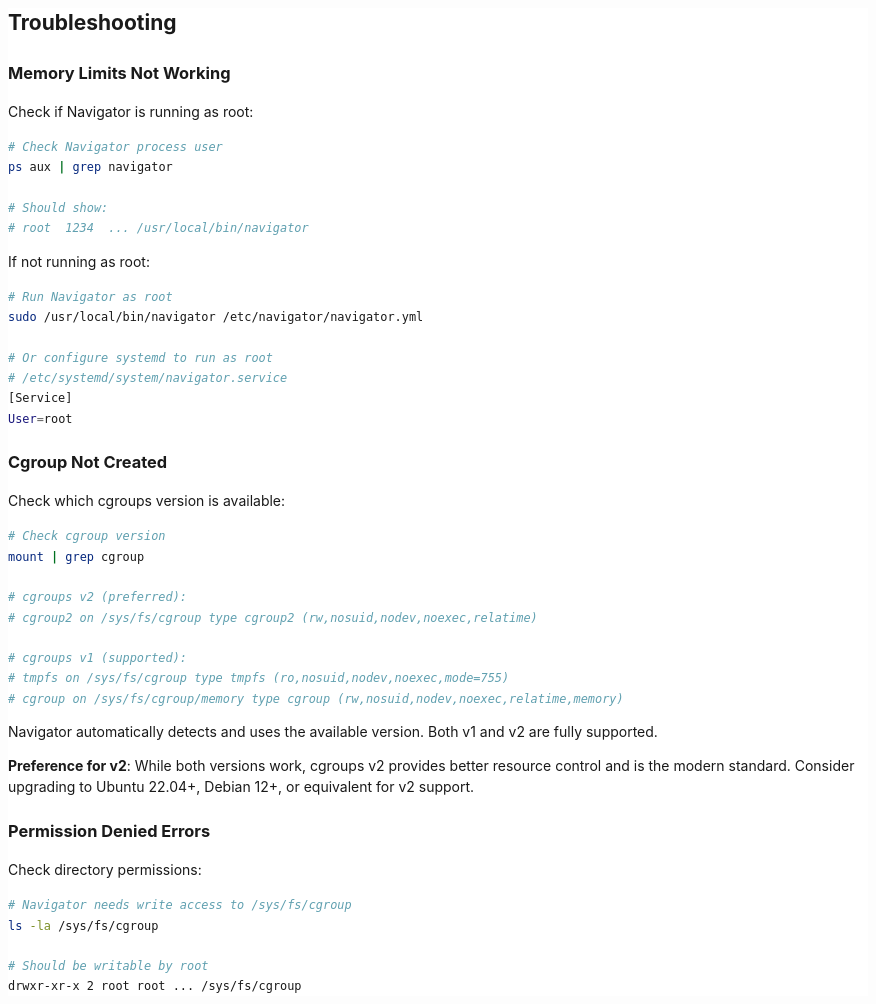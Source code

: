 ## Troubleshooting

### Memory Limits Not Working

Check if Navigator is running as root:

```bash
# Check Navigator process user
ps aux | grep navigator

# Should show:
# root  1234  ... /usr/local/bin/navigator
```

If not running as root:

```bash
# Run Navigator as root
sudo /usr/local/bin/navigator /etc/navigator/navigator.yml

# Or configure systemd to run as root
# /etc/systemd/system/navigator.service
[Service]
User=root
```

### Cgroup Not Created

Check which cgroups version is available:

```bash
# Check cgroup version
mount | grep cgroup

# cgroups v2 (preferred):
# cgroup2 on /sys/fs/cgroup type cgroup2 (rw,nosuid,nodev,noexec,relatime)

# cgroups v1 (supported):
# tmpfs on /sys/fs/cgroup type tmpfs (ro,nosuid,nodev,noexec,mode=755)
# cgroup on /sys/fs/cgroup/memory type cgroup (rw,nosuid,nodev,noexec,relatime,memory)
```

Navigator automatically detects and uses the available version. Both v1 and v2 are fully supported.

**Preference for v2**: While both versions work, cgroups v2 provides better resource control and is the modern standard. Consider upgrading to Ubuntu 22.04+, Debian 12+, or equivalent for v2 support.

### Permission Denied Errors

Check directory permissions:

```bash
# Navigator needs write access to /sys/fs/cgroup
ls -la /sys/fs/cgroup

# Should be writable by root
drwxr-xr-x 2 root root ... /sys/fs/cgroup
```
